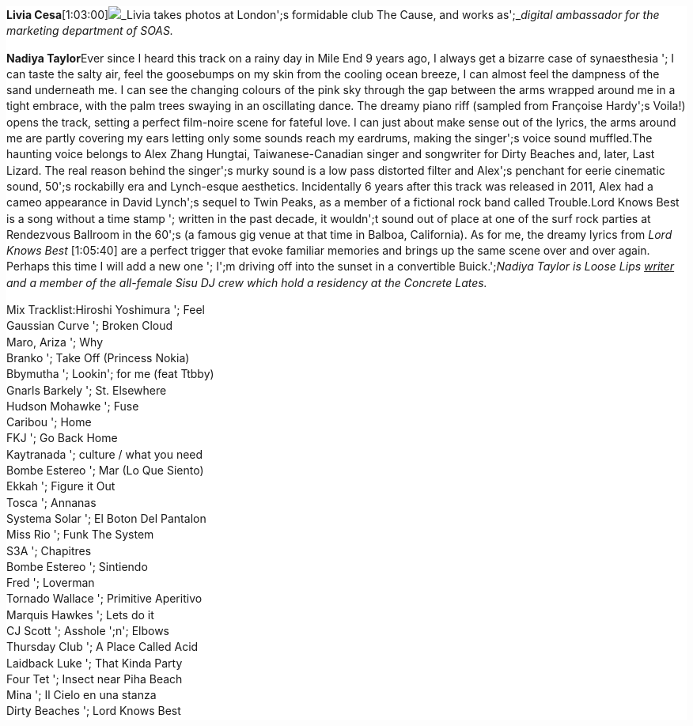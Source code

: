**Livia Cesa**<iframe width='100%' height='300' scrolling='no' frameborder='no' allow='autoplay' src='//www.youtube.com/embed/11mejVpT6Yg?wmode=opaque'></iframe>\[1:03:00\]![](/wp-content/uploads/live/img/wysiwyg/5e961d658e8fc.jpg)_Livia takes photos at London';s formidable club The Cause, and works as';__digital ambassador for the marketing department of SOAS._

**Nadiya Taylor**<iframe width='100%' height='300' scrolling='no' frameborder='no' allow='autoplay' src='//www.youtube.com/embed/c1npX5-CP0A?wmode=opaque'></iframe>Ever since I heard this track on a rainy day in Mile End 9 years ago, I always get a bizarre case of synaesthesia '; I can taste the salty air, feel the goosebumps on my skin from the cooling ocean breeze, I can almost feel the dampness of the sand underneath me. I can see the changing colours of the pink sky through the gap between the arms wrapped around me in a tight embrace, with the palm trees swaying in an oscillating dance. The dreamy piano riff (sampled from Françoise Hardy';s Voila!) opens the track, setting a perfect film-noire scene for fateful love. I can just about make sense out of the lyrics, the arms around me are partly covering my ears letting only some sounds reach my eardrums, making the singer';s voice sound muffled.The haunting voice belongs to Alex Zhang Hungtai, Taiwanese-Canadian singer and songwriter for Dirty Beaches and, later, Last Lizard. The real reason behind the singer';s murky sound is a low pass distorted filter and Alex';s penchant for eerie cinematic sound, 50';s rockabilly era and Lynch-esque aesthetics. Incidentally 6 years after this track was released in 2011, Alex had a cameo appearance in David Lynch';s sequel to Twin Peaks, as a member of a fictional rock band called Trouble.Lord Knows Best is a song without a time stamp '; written in the past decade, it wouldn';t sound out of place at one of the surf rock parties at Rendezvous Ballroom in the 60';s (a famous gig venue at that time in Balboa, California). As for me, the dreamy lyrics from _Lord Knows Best_ \[1:05:40\] are a perfect trigger that evoke familiar memories and brings up the same scene over and over again. Perhaps this time I will add a new one '; I';m driving off into the sunset in a convertible Buick.';_Nadiya Taylor is Loose Lips [writer](http://loose-lips.co.uk/blog/cistema-system?fbclid=IwAR1vp3TVpdBpVy2EPsLJTnVbTkTRXrjqjjjNwiy5OFyZJMio86JsQHq6leI) and a member of the all-female Sisu DJ crew which hold a residency at the Concrete Lates._

Mix Tracklist:Hiroshi Yoshimura '; Feel  
Gaussian Curve '; Broken Cloud  
Maro, Ariza '; Why  
Branko '; Take Off (Princess Nokia)  
Bbymutha '; Lookin'; for me (feat Ttbby)  
Gnarls Barkely '; St. Elsewhere  
Hudson Mohawke '; Fuse  
Caribou '; Home  
FKJ '; Go Back Home  
Kaytranada '; culture / what you need  
Bombe Estereo '; Mar (Lo Que Siento)  
Ekkah '; Figure it Out  
Tosca '; Annanas  
Systema Solar '; El Boton Del Pantalon  
Miss Rio '; Funk The System  
S3A '; Chapitres  
Bombe Estereo '; Sintiendo  
Fred '; Loverman  
Tornado Wallace '; Primitive Aperitivo  
Marquis Hawkes '; Lets do it  
CJ Scott '; Asshole ';n'; Elbows  
Thursday Club '; A Place Called Acid  
Laidback Luke '; That Kinda Party  
Four Tet '; Insect near Piha Beach  
Mina '; Il Cielo en una stanza  
Dirty Beaches '; Lord Knows Best